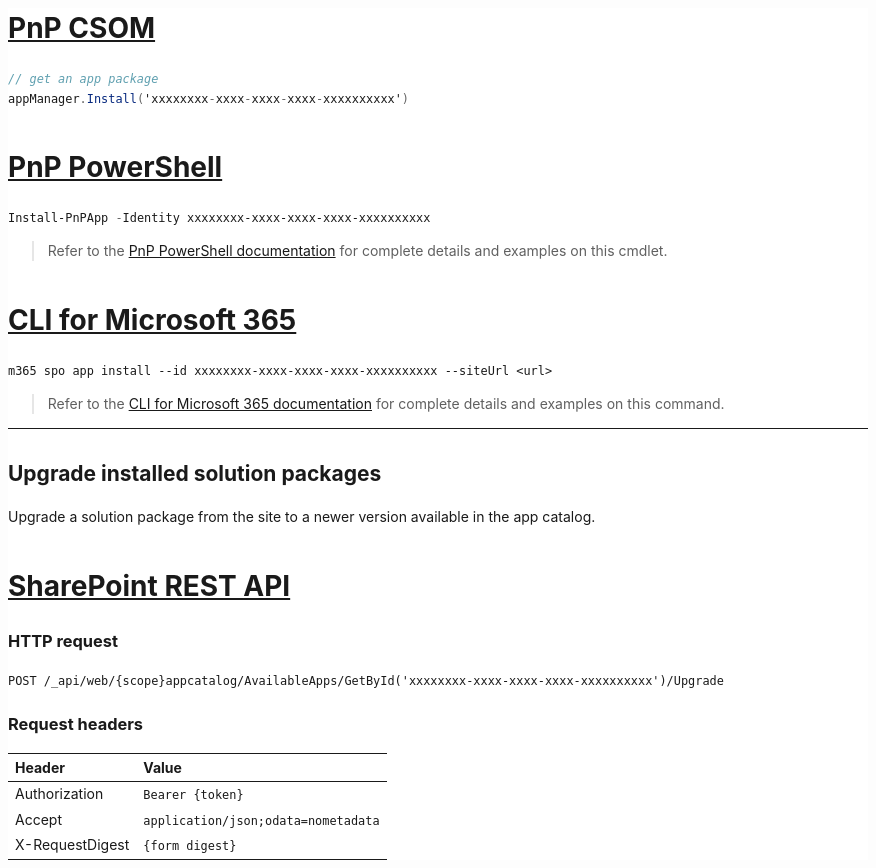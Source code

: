 # [PnP CSOM](#tab/pnpcsom)

```csharp
// get an app package
appManager.Install('xxxxxxxx-xxxx-xxxx-xxxx-xxxxxxxxxx')
```

# [PnP PowerShell](#tab/pnpposh)

```powershell
Install-PnPApp -Identity xxxxxxxx-xxxx-xxxx-xxxx-xxxxxxxxxx
```

> Refer to the [PnP PowerShell documentation](https://pnp.github.io/powershell/cmdlets/Install-PnPApp.html) for complete details and examples on this cmdlet.

# [CLI for Microsoft 365](#tab/o365cli)

```console
m365 spo app install --id xxxxxxxx-xxxx-xxxx-xxxx-xxxxxxxxxx --siteUrl <url>
```

> Refer to the [CLI for Microsoft 365 documentation](https://pnp.github.io/cli-microsoft365/cmd/spo/app/app-install/?utm_source=msft_docs&utm_medium=page&utm_campaign=Application+Lifecycle+Management+ALM+APIs) for complete details and examples on this command.

---

## Upgrade installed solution packages

Upgrade a solution package from the site to a newer version available in the app catalog.

# [SharePoint REST API](#tab/sprest)

### HTTP request

```http
POST /_api/web/{scope}appcatalog/AvailableApps/GetById('xxxxxxxx-xxxx-xxxx-xxxx-xxxxxxxxxx')/Upgrade
```

### Request headers

|         Header          |                Value                |
| :---------------------- | :---------------------------------- |
| Authorization           | `Bearer {token}`                    |
| Accept                  | `application/json;odata=nometadata` |
| X-RequestDigest         | `{form digest}`                     |
